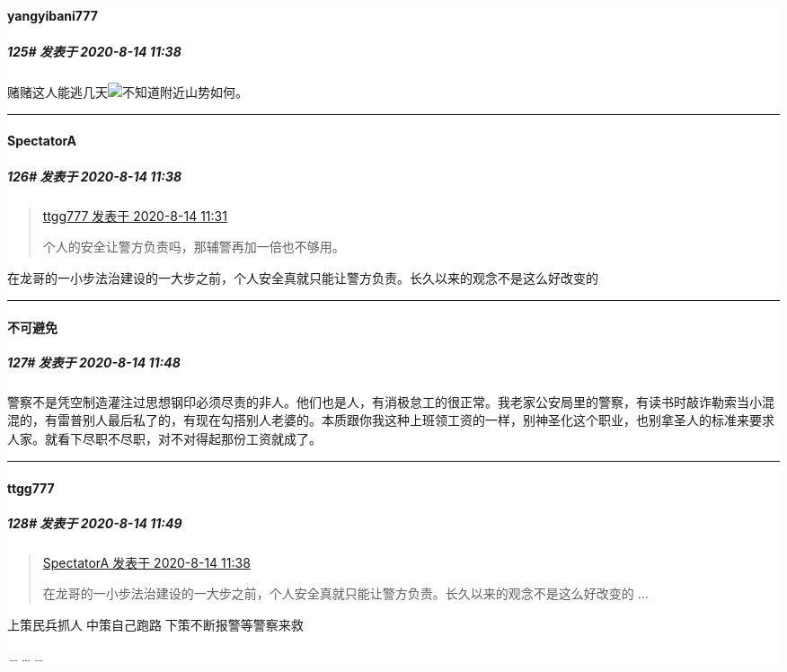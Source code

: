 ####  yangyibani777  
##### 125#       发表于 2020-8-14 11:38




赌赌这人能逃几天<img src="https://static.saraba1st.com/image/smiley/face2017/037.png" referrerpolicy="no-referrer">不知道附近山势如何。







-----

####  SpectatorA  
##### 126#       发表于 2020-8-14 11:38



<blockquote><a href="httphttps://bbs.saraba1st.com/2b/forum.php?mod=redirect&amp;goto=findpost&amp;pid=48425667&amp;ptid=1954561" target="_blank">ttgg777 发表于 2020-8-14 11:31</a>

个人的安全让警方负责吗，那辅警再加一倍也不够用。</blockquote>
在龙哥的一小步法治建设的一大步之前，个人安全真就只能让警方负责。长久以来的观念不是这么好改变的







-----

####  不可避免  
##### 127#       发表于 2020-8-14 11:48




警察不是凭空制造灌注过思想钢印必须尽责的非人。他们也是人，有消极怠工的很正常。我老家公安局里的警察，有读书时敲诈勒索当小混混的，有雷普别人最后私了的，有现在勾搭别人老婆的。本质跟你我这种上班领工资的一样，别神圣化这个职业，也别拿圣人的标准来要求人家。就看下尽职不尽职，对不对得起那份工资就成了。







-----

####  ttgg777  
##### 128#       发表于 2020-8-14 11:49



<blockquote><a href="httphttps://bbs.saraba1st.com/2b/forum.php?mod=redirect&amp;goto=findpost&amp;pid=48425760&amp;ptid=1954561" target="_blank">SpectatorA 发表于 2020-8-14 11:38</a>

在龙哥的一小步法治建设的一大步之前，个人安全真就只能让警方负责。长久以来的观念不是这么好改变的 ...</blockquote>
上策民兵抓人 中策自己跑路 下策不断报警等警察来救



﹍﹍﹍
